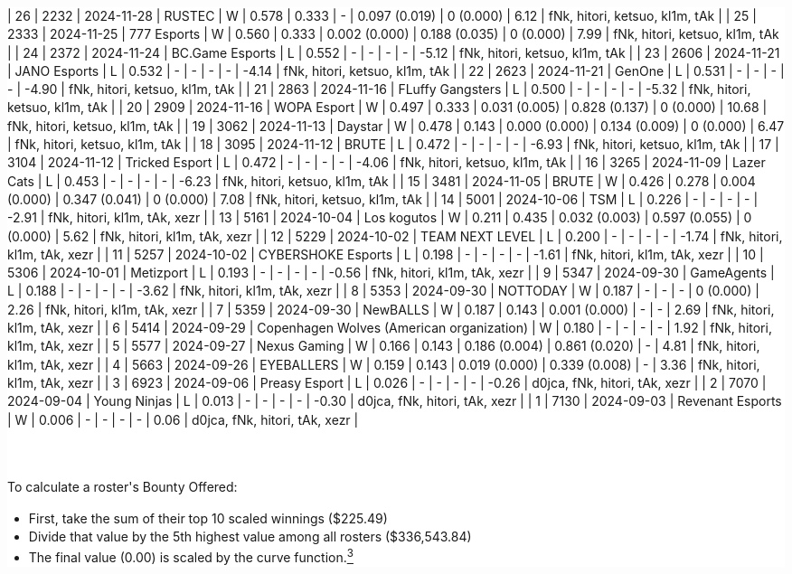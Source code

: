 |           26 |     2232 | 2024-11-28 | RUSTEC                                    | W   | 0.578      | 0.333        | -                | 0.097 (0.019)    | 0 (0.000) |     6.12 | fNk, hitori, ketsuo, kl1m, tAk |
|           25 |     2333 | 2024-11-25 | 777 Esports                               | W   | 0.560      | 0.333        | 0.002 (0.000)    | 0.188 (0.035)    | 0 (0.000) |     7.99 | fNk, hitori, ketsuo, kl1m, tAk |
|           24 |     2372 | 2024-11-24 | BC.Game Esports                           | L   | 0.552      | -            | -                | -                | -         |    -5.12 | fNk, hitori, ketsuo, kl1m, tAk |
|           23 |     2606 | 2024-11-21 | JANO Esports                              | L   | 0.532      | -            | -                | -                | -         |    -4.14 | fNk, hitori, ketsuo, kl1m, tAk |
|           22 |     2623 | 2024-11-21 | GenOne                                    | L   | 0.531      | -            | -                | -                | -         |    -4.90 | fNk, hitori, ketsuo, kl1m, tAk |
|           21 |     2863 | 2024-11-16 | FLuffy Gangsters                          | L   | 0.500      | -            | -                | -                | -         |    -5.32 | fNk, hitori, ketsuo, kl1m, tAk |
|           20 |     2909 | 2024-11-16 | WOPA Esport                               | W   | 0.497      | 0.333        | 0.031 (0.005)    | 0.828 (0.137)    | 0 (0.000) |    10.68 | fNk, hitori, ketsuo, kl1m, tAk |
|           19 |     3062 | 2024-11-13 | Daystar                                   | W   | 0.478      | 0.143        | 0.000 (0.000)    | 0.134 (0.009)    | 0 (0.000) |     6.47 | fNk, hitori, ketsuo, kl1m, tAk |
|           18 |     3095 | 2024-11-12 | BRUTE                                     | L   | 0.472      | -            | -                | -                | -         |    -6.93 | fNk, hitori, ketsuo, kl1m, tAk |
|           17 |     3104 | 2024-11-12 | Tricked Esport                            | L   | 0.472      | -            | -                | -                | -         |    -4.06 | fNk, hitori, ketsuo, kl1m, tAk |
|           16 |     3265 | 2024-11-09 | Lazer Cats                                | L   | 0.453      | -            | -                | -                | -         |    -6.23 | fNk, hitori, ketsuo, kl1m, tAk |
|           15 |     3481 | 2024-11-05 | BRUTE                                     | W   | 0.426      | 0.278        | 0.004 (0.000)    | 0.347 (0.041)    | 0 (0.000) |     7.08 | fNk, hitori, ketsuo, kl1m, tAk |
|           14 |     5001 | 2024-10-06 | TSM                                       | L   | 0.226      | -            | -                | -                | -         |    -2.91 | fNk, hitori, kl1m, tAk, xezr   |
|           13 |     5161 | 2024-10-04 | Los kogutos                               | W   | 0.211      | 0.435        | 0.032 (0.003)    | 0.597 (0.055)    | 0 (0.000) |     5.62 | fNk, hitori, kl1m, tAk, xezr   |
|           12 |     5229 | 2024-10-02 | TEAM NEXT LEVEL                           | L   | 0.200      | -            | -                | -                | -         |    -1.74 | fNk, hitori, kl1m, tAk, xezr   |
|           11 |     5257 | 2024-10-02 | CYBERSHOKE Esports                        | L   | 0.198      | -            | -                | -                | -         |    -1.61 | fNk, hitori, kl1m, tAk, xezr   |
|           10 |     5306 | 2024-10-01 | Metizport                                 | L   | 0.193      | -            | -                | -                | -         |    -0.56 | fNk, hitori, kl1m, tAk, xezr   |
|            9 |     5347 | 2024-09-30 | GameAgents                                | L   | 0.188      | -            | -                | -                | -         |    -3.62 | fNk, hitori, kl1m, tAk, xezr   |
|            8 |     5353 | 2024-09-30 | NOTTODAY                                  | W   | 0.187      | -            | -                | -                | 0 (0.000) |     2.26 | fNk, hitori, kl1m, tAk, xezr   |
|            7 |     5359 | 2024-09-30 | NewBALLS                                  | W   | 0.187      | 0.143        | 0.001 (0.000)    | -                | -         |     2.69 | fNk, hitori, kl1m, tAk, xezr   |
|            6 |     5414 | 2024-09-29 | Copenhagen Wolves (American organization) | W   | 0.180      | -            | -                | -                | -         |     1.92 | fNk, hitori, kl1m, tAk, xezr   |
|            5 |     5577 | 2024-09-27 | Nexus Gaming                              | W   | 0.166      | 0.143        | 0.186 (0.004)    | 0.861 (0.020)    | -         |     4.81 | fNk, hitori, kl1m, tAk, xezr   |
|            4 |     5663 | 2024-09-26 | EYEBALLERS                                | W   | 0.159      | 0.143        | 0.019 (0.000)    | 0.339 (0.008)    | -         |     3.36 | fNk, hitori, kl1m, tAk, xezr   |
|            3 |     6923 | 2024-09-06 | Preasy Esport                             | L   | 0.026      | -            | -                | -                | -         |    -0.26 | d0jca, fNk, hitori, tAk, xezr  |
|            2 |     7070 | 2024-09-04 | Young Ninjas                              | L   | 0.013      | -            | -                | -                | -         |    -0.30 | d0jca, fNk, hitori, tAk, xezr  |
|            1 |     7130 | 2024-09-03 | Revenant Esports                          | W   | 0.006      | -            | -                | -                | -         |     0.06 | d0jca, fNk, hitori, tAk, xezr  |

<br />
<span id="table2"></span><br />
To calculate a roster's Bounty Offered:<br />

- First, take the sum of their top 10 scaled winnings ($225.49)
- Divide that value by the 5th highest value among all rosters ($336,543.84)
- The final value (0.00) is scaled by the curve function.[<sup>3</sup>](#curveFunction)
